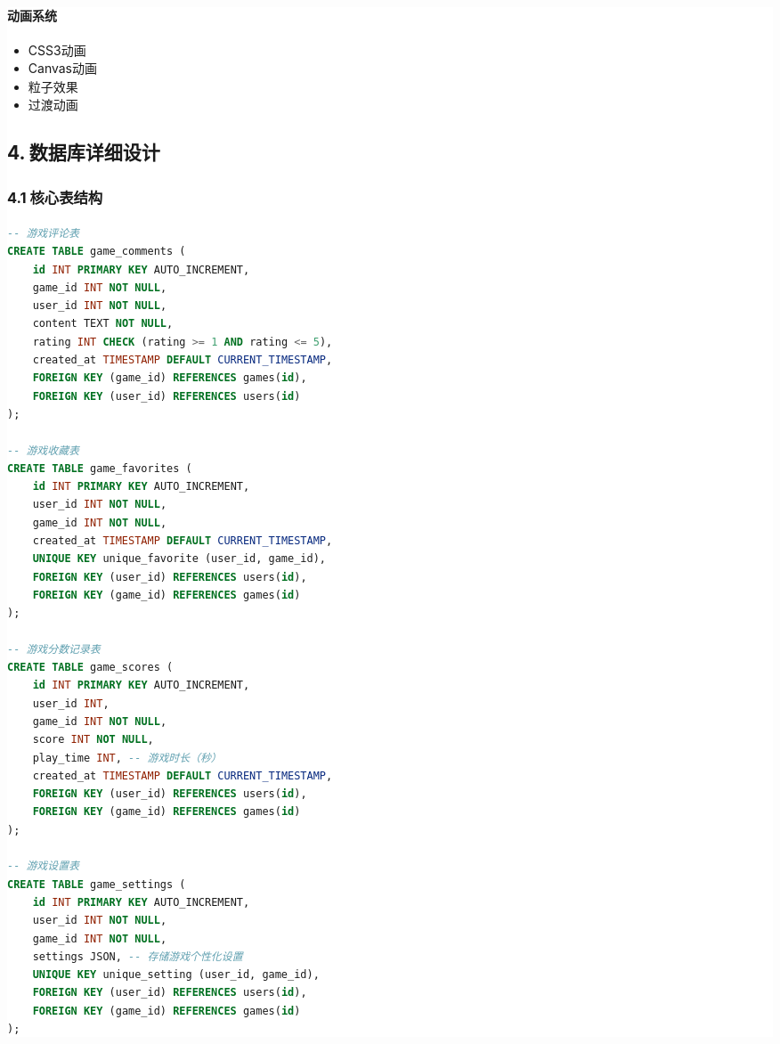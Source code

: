 #### 动画系统
- CSS3动画
- Canvas动画
- 粒子效果
- 过渡动画

## 4. 数据库详细设计

### 4.1 核心表结构

```sql
-- 游戏评论表
CREATE TABLE game_comments (
    id INT PRIMARY KEY AUTO_INCREMENT,
    game_id INT NOT NULL,
    user_id INT NOT NULL,
    content TEXT NOT NULL,
    rating INT CHECK (rating >= 1 AND rating <= 5),
    created_at TIMESTAMP DEFAULT CURRENT_TIMESTAMP,
    FOREIGN KEY (game_id) REFERENCES games(id),
    FOREIGN KEY (user_id) REFERENCES users(id)
);

-- 游戏收藏表
CREATE TABLE game_favorites (
    id INT PRIMARY KEY AUTO_INCREMENT,
    user_id INT NOT NULL,
    game_id INT NOT NULL,
    created_at TIMESTAMP DEFAULT CURRENT_TIMESTAMP,
    UNIQUE KEY unique_favorite (user_id, game_id),
    FOREIGN KEY (user_id) REFERENCES users(id),
    FOREIGN KEY (game_id) REFERENCES games(id)
);

-- 游戏分数记录表
CREATE TABLE game_scores (
    id INT PRIMARY KEY AUTO_INCREMENT,
    user_id INT,
    game_id INT NOT NULL,
    score INT NOT NULL,
    play_time INT, -- 游戏时长（秒）
    created_at TIMESTAMP DEFAULT CURRENT_TIMESTAMP,
    FOREIGN KEY (user_id) REFERENCES users(id),
    FOREIGN KEY (game_id) REFERENCES games(id)
);

-- 游戏设置表
CREATE TABLE game_settings (
    id INT PRIMARY KEY AUTO_INCREMENT,
    user_id INT NOT NULL,
    game_id INT NOT NULL,
    settings JSON, -- 存储游戏个性化设置
    UNIQUE KEY unique_setting (user_id, game_id),
    FOREIGN KEY (user_id) REFERENCES users(id),
    FOREIGN KEY (game_id) REFERENCES games(id)
);
```
